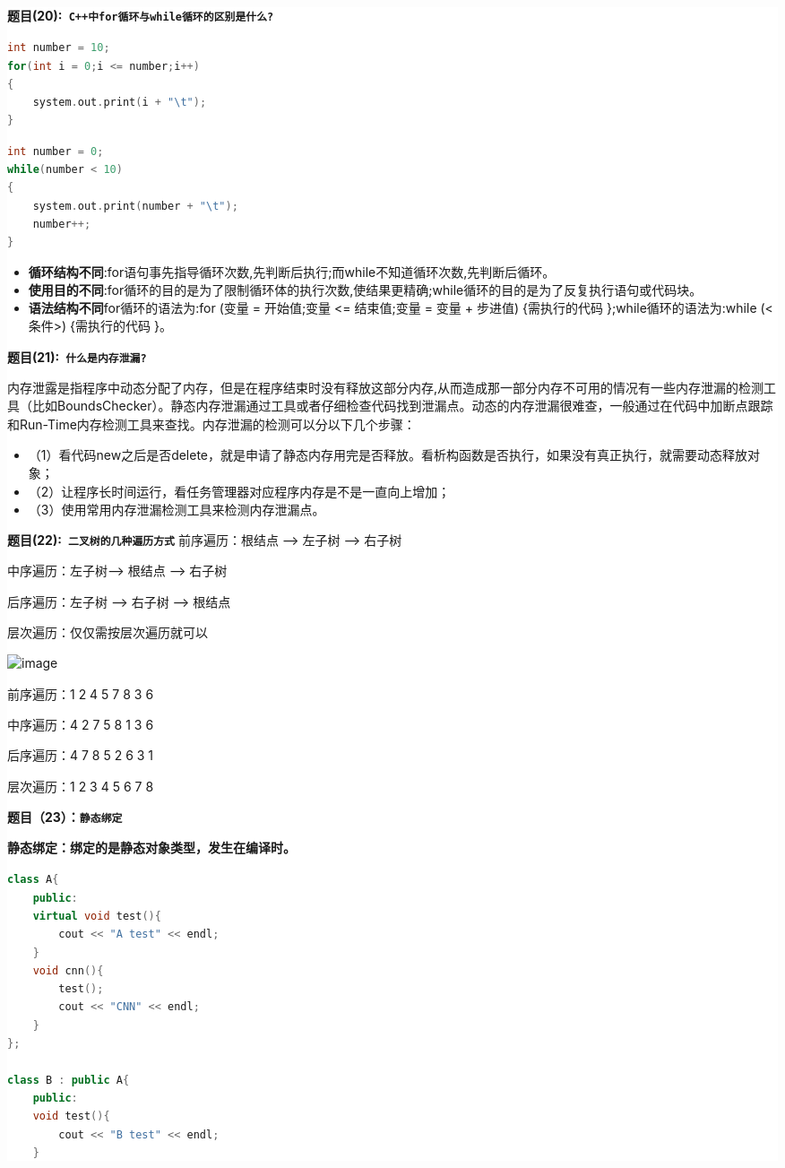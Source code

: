 **题目(20):` C++中for循环与while循环的区别是什么?`**

```c++
int number = 10;
for(int i = 0;i <= number;i++)
{
    system.out.print(i + "\t");
}
```

```c++
int number = 0;
while(number < 10)
{
    system.out.print(number + "\t");
    number++;
}
```
- **循环结构不同**:for语句事先指导循环次数,先判断后执行;而while不知道循环次数,先判断后循环。
- **使用目的不同**:for循环的目的是为了限制循环体的执行次数,使结果更精确;while循环的目的是为了反复执行语句或代码块。
- **语法结构不同**for循环的语法为:for (变量 = 开始值;变量 <= 结束值;变量 = 变量 + 步进值) {需执行的代码 };while循环的语法为:while (<条件>) {需执行的代码 }。


**题目(21):` 什么是内存泄漏?`**

内存泄露是指程序中动态分配了内存，但是在程序结束时没有释放这部分内存,从而造成那一部分内存不可用的情况有一些内存泄漏的检测工具（比如BoundsChecker）。静态内存泄漏通过工具或者仔细检查代码找到泄漏点。动态的内存泄漏很难查，一般通过在代码中加断点跟踪和Run-Time内存检测工具来查找。内存泄漏的检测可以分以下几个步骤：
- （1）看代码new之后是否delete，就是申请了静态内存用完是否释放。看析构函数是否执行，如果没有真正执行，就需要动态释放对象； 
- （2）让程序长时间运行，看任务管理器对应程序内存是不是一直向上增加；
- （3）使用常用内存泄漏检测工具来检测内存泄漏点。

**题目(22):` 二叉树的几种遍历方式`**
前序遍历：根结点 —> 左子树 —> 右子树

中序遍历：左子树—> 根结点 —> 右子树

后序遍历：左子树 —> 右子树 —> 根结点

层次遍历：仅仅需按层次遍历就可以

![image](https://user-images.githubusercontent.com/114053234/204471602-4b3b6606-04b5-4ae2-997b-370147a55641.png)

前序遍历：1 2 4 5 7 8 3 6

中序遍历：4 2 7 5 8 1 3 6

后序遍历：4 7 8 5 2 6 3 1

层次遍历：1 2 3 4 5 6 7 8

**题目（23）：`静态绑定`**

**静态绑定：绑定的是静态对象类型，发生在编译时。**

```c++
class A{
    public:
    virtual void test(){
        cout << "A test" << endl;
    }
    void cnn(){
        test();
        cout << "CNN" << endl;
    }
};

class B : public A{
    public:
    void test(){
        cout << "B test" << endl;
    }
```